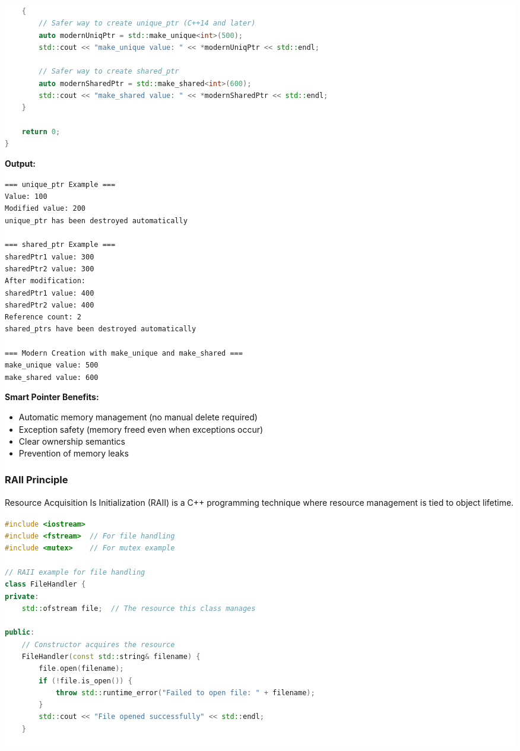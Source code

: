 ```cpp
    {
        // Safer way to create unique_ptr (C++14 and later)
        auto modernUniqPtr = std::make_unique<int>(500);
        std::cout << "make_unique value: " << *modernUniqPtr << std::endl;
        
        // Safer way to create shared_ptr
        auto modernSharedPtr = std::make_shared<int>(600);
        std::cout << "make_shared value: " << *modernSharedPtr << std::endl;
    }
    
    return 0;
}
```

**Output:**
```
=== unique_ptr Example ===
Value: 100
Modified value: 200
unique_ptr has been destroyed automatically

=== shared_ptr Example ===
sharedPtr1 value: 300
sharedPtr2 value: 300
After modification:
sharedPtr1 value: 400
sharedPtr2 value: 400
Reference count: 2
shared_ptrs have been destroyed automatically

=== Modern Creation with make_unique and make_shared ===
make_unique value: 500
make_shared value: 600
```

**Smart Pointer Benefits:**
- Automatic memory management (no manual delete required)
- Exception safety (memory freed even when exceptions occur)
- Clear ownership semantics
- Prevention of memory leaks

### RAII Principle
Resource Acquisition Is Initialization (RAII) is a C++ programming technique where resource management is tied to object lifetime.

```cpp
#include <iostream>
#include <fstream>  // For file handling
#include <mutex>    // For mutex example

// RAII example for file handling
class FileHandler {
private:
    std::ofstream file;  // The resource this class manages

public:
    // Constructor acquires the resource
    FileHandler(const std::string& filename) {
        file.open(filename);
        if (!file.is_open()) {
            throw std::runtime_error("Failed to open file: " + filename);
        }
        std::cout << "File opened successfully" << std::endl;
    }
    
```
